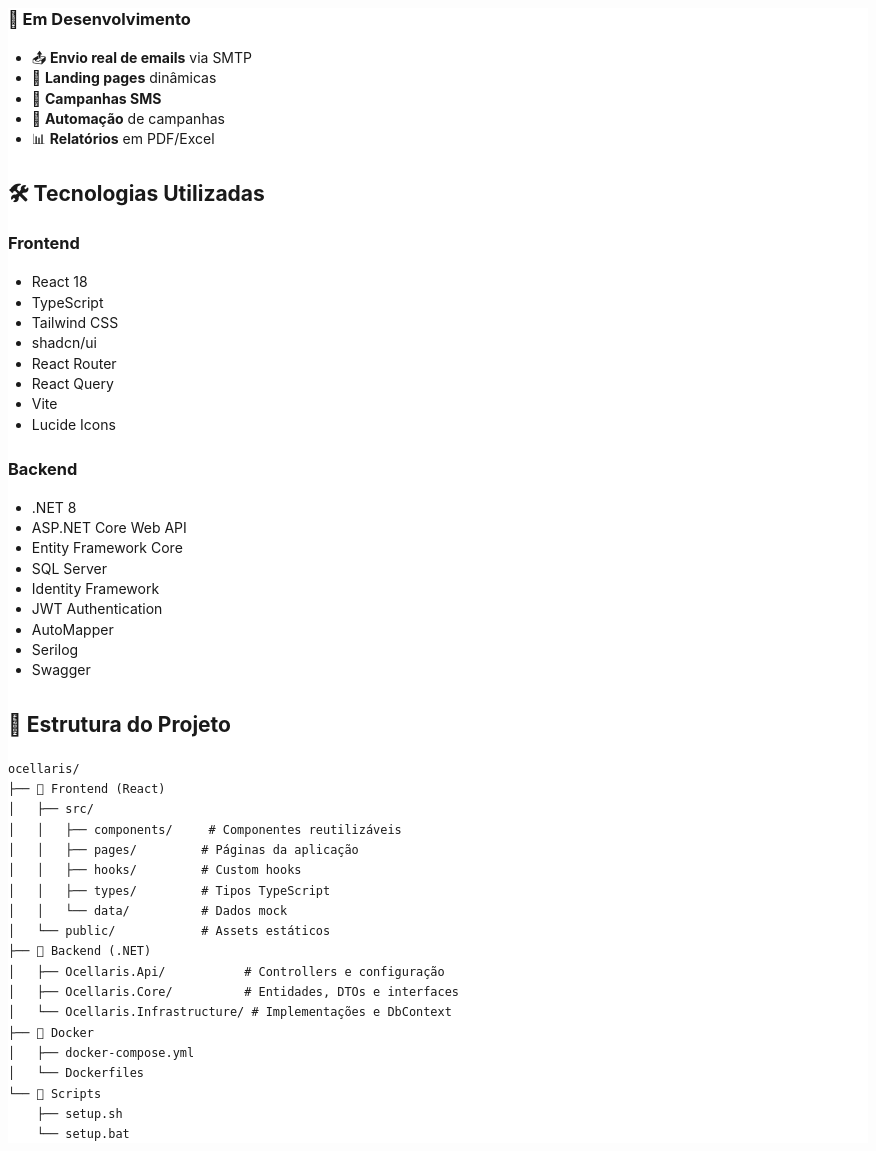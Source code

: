 ### 🚧 Em Desenvolvimento
- 📤 **Envio real de emails** via SMTP
- 🔗 **Landing pages** dinâmicas
- 📱 **Campanhas SMS**
- 🤖 **Automação** de campanhas
- 📊 **Relatórios** em PDF/Excel

## 🛠️ Tecnologias Utilizadas

### Frontend
- React 18
- TypeScript
- Tailwind CSS
- shadcn/ui
- React Router
- React Query
- Vite
- Lucide Icons

### Backend
- .NET 8
- ASP.NET Core Web API
- Entity Framework Core
- SQL Server
- Identity Framework
- JWT Authentication
- AutoMapper
- Serilog
- Swagger

## 📁 Estrutura do Projeto

```
ocellaris/
├── 🎨 Frontend (React)
│   ├── src/
│   │   ├── components/     # Componentes reutilizáveis
│   │   ├── pages/         # Páginas da aplicação
│   │   ├── hooks/         # Custom hooks
│   │   ├── types/         # Tipos TypeScript
│   │   └── data/          # Dados mock
│   └── public/            # Assets estáticos
├── 🔧 Backend (.NET)
│   ├── Ocellaris.Api/           # Controllers e configuração
│   ├── Ocellaris.Core/          # Entidades, DTOs e interfaces
│   └── Ocellaris.Infrastructure/ # Implementações e DbContext
├── 🐳 Docker
│   ├── docker-compose.yml
│   └── Dockerfiles
└── 📜 Scripts
    ├── setup.sh
    └── setup.bat
```
